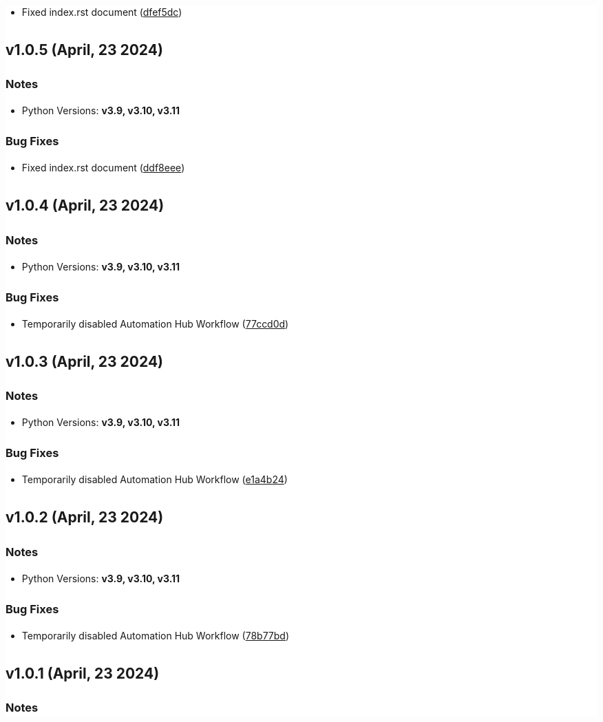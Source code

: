 - Fixed index.rst document ([dfef5dc](https://github.com/zscaler/ziacloud-ansible/commit/dfef5dc53b63c3aa7f04bfa9809fdbcc3c06472d))

## v1.0.5 (April, 23 2024)

### Notes

- Python Versions: **v3.9, v3.10, v3.11**

### Bug Fixes

- Fixed index.rst document ([ddf8eee](https://github.com/zscaler/ziacloud-ansible/commit/ddf8eee851c2e24af6383d39e6535d8e714e51c1))

## v1.0.4 (April, 23 2024)

### Notes

- Python Versions: **v3.9, v3.10, v3.11**

### Bug Fixes

- Temporarily disabled Automation Hub Workflow ([77ccd0d](https://github.com/zscaler/ziacloud-ansible/commit/77ccd0d306de88422f0718bdfa88c888c41e3042))

## v1.0.3 (April, 23 2024)

### Notes

- Python Versions: **v3.9, v3.10, v3.11**

### Bug Fixes

- Temporarily disabled Automation Hub Workflow ([e1a4b24](https://github.com/zscaler/ziacloud-ansible/commit/e1a4b24bb0a0d669073ce79cda7d197ea73c69f7))

## v1.0.2 (April, 23 2024)

### Notes

- Python Versions: **v3.9, v3.10, v3.11**

### Bug Fixes

- Temporarily disabled Automation Hub Workflow ([78b77bd](https://github.com/zscaler/ziacloud-ansible/commit/78b77bdb1c576306d2c130784a6956e28d8224d6))

## v1.0.1 (April, 23 2024)

### Notes
